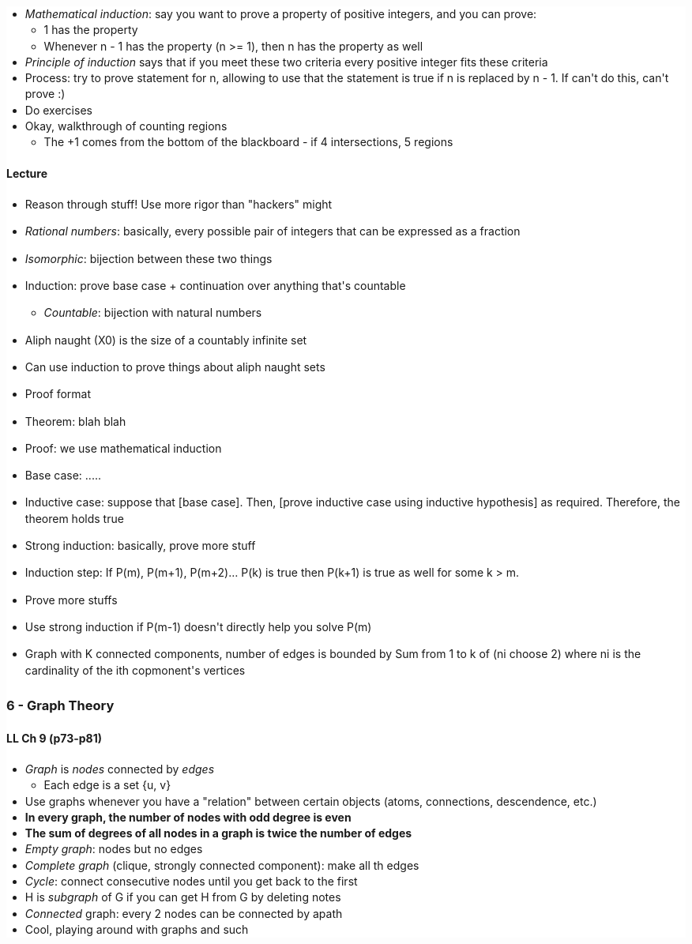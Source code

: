 - *Mathematical induction*: say you want to prove a property of positive
  integers, and you can prove:
  - 1 has the property
  - Whenever n - 1 has the property (n >= 1), then n has the property as
    well
- *Principle of induction* says that if you meet these two criteria
  every positive integer fits these criteria
- Process: try to prove statement for n, allowing to use that the
  statement is true if n is replaced by n - 1. If can't do this, can't
  prove :)
- Do exercises
- Okay, walkthrough of counting regions
  - The +1 comes from the bottom of the blackboard - if 4 intersections,
    5 regions

#### Lecture

- Reason through stuff! Use more rigor than "hackers" might
- *Rational numbers*: basically, every possible pair of integers that
  can be expressed as a fraction
- *Isomorphic*: bijection between these two things
- Induction: prove base case + continuation over anything that's
  countable
  - *Countable*: bijection with natural numbers
- Aliph naught (X0) is the size of a countably infinite set
- Can use induction to prove things about aliph naught sets

- Proof format
- Theorem:  blah blah
- Proof: we use mathematical induction
- Base case: .....
- Inductive case: suppose that [base case]. Then, [prove inductive case
  using inductive hypothesis] as required. Therefore, the theorem holds
  true

- Strong induction: basically, prove more stuff
- Induction step: If P(m), P(m+1), P(m+2)… P(k) is true then  P(k+1) is
  true as well for some k > m.
- Prove more stuffs
- Use strong induction if P(m-1) doesn't directly help you solve P(m)
- Graph with K connected components, number of edges is bounded by Sum
  from 1 to k of (ni choose 2) where ni is the cardinality of the ith
  copmonent's vertices

### 6 - Graph Theory

#### LL Ch 9 (p73-p81)

- *Graph* is *nodes* connected by *edges*
  - Each edge is a set {u, v}
- Use graphs whenever you have a "relation" between certain objects
  (atoms, connections, descendence, etc.)
- **In every graph, the number of nodes with odd degree is even**
- **The sum of degrees of all nodes in a graph is twice the number of
  edges**
- *Empty graph*: nodes but no edges
- *Complete graph* (clique, strongly connected component): make all th
  edges
- *Cycle*: connect consecutive nodes until you get back to the first
- H is *subgraph* of G if you can get H from G by deleting notes
- *Connected* graph: every 2 nodes can be connected by  apath
- Cool, playing around with graphs and such
